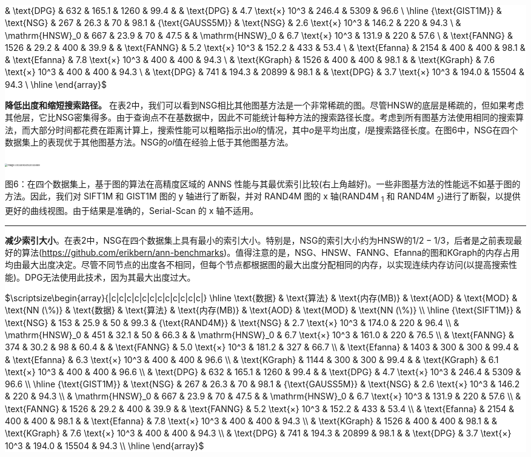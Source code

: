 & \text{DPG} & 632 & 165.1 & 1260 & 99.4 & & \text{DPG} & 4.7 \text{×} 10^3 & 246.4 & 5309 & 96.6 \\ 
\hline 
{\text{GIST1M}} & \text{NSG} & 267 & 26.3 & 70 & 98.1 & {\text{GAUSS5M}} & \text{NSG} & 2.6 \text{×} 10^3 & 146.2 & 220 & 94.3 \\ 
& \mathrm{HNSW}_0 & 667 & 23.9 & 70 & 47.5 & & \mathrm{HNSW}_0 & 6.7 \text{×} 10^3 & 131.9 & 220 & 57.6 \\ 
& \text{FANNG} & 1526 & 29.2 & 400 & 39.9 & & \text{FANNG} & 5.2 \text{×} 10^3 & 152.2 & 433 & 53.4 \\ 
& \text{Efanna} & 2154 & 400 & 400 & 98.1 & & \text{Efanna} & 7.8 \text{×} 10^3 & 400 & 400 & 94.3 \\ 
& \text{KGraph} & 1526 & 400 & 400 & 98.1 & & \text{KGraph} & 7.6 \text{×} 10^3 & 400 & 400 & 94.3 \\ 
& \text{DPG} & 741 & 194.3 & 20899 & 98.1 & & \text{DPG} & 3.7 \text{×} 10^3 & 194.0 & 15504 & 94.3 \\ 
\hline 
\end{array}$    

**降低出度和缩短搜索路径。** 在表2中，我们可以看到NSG相比其他图基方法是一个非常稀疏的图。尽管HNSW的底层是稀疏的，但如果考虑其他层，它比NSG密集得多。由于查询点不在基数据中，因此不可能统计每种方法的搜索路径长度。考虑到所有图基方法使用相同的搜索算法，而大部分时间都花费在距离计算上，搜索性能可以粗略指示出$ol$的情况，其中$o$是平均出度，$l$是搜索路径长度。在图6中，NSG在四个数据集上的表现优于其他图基方法。NSG的$ol$值在经验上低于其他图基方法。

<img src="https://raw.githubusercontent.com/DANNHIROAKI/New-Picture-Bed/main/img/image-20240924142033889.png" alt="image-20240924142033889" style="zoom:28%;" /> 

图6：在四个数据集上，基于图的算法在高精度区域的 ANNS 性能与其最优索引比较(右上角越好)。一些非图基方法的性能远不如基于图的方法。因此，我们对 SIFT1M 和 GIST1M 图的 y 轴进行了断裂，并对 RAND4M 图的 x 轴(RAND4M ${ }_1$ 和 RAND4M ${ }_2$)进行了断裂，以提供更好的曲线视图。由于结果是准确的，Serial-Scan 的 x 轴不适用。

---

**减少索引大小**。在表2中，NSG在四个数据集上具有最小的索引大小。特别是，NSG的索引大小约为HNSW的$1 / 2-1 / 3$，后者是之前表现最好的算法(https://github.com/erikbern/ann-benchmarks)。值得注意的是，NSG、HNSW、FANNG、Efanna的图和KGraph的内存占用均由最大出度决定。尽管不同节点的出度各不相同，但每个节点都根据图的最大出度分配相同的内存，以实现连续内存访问(以提高搜索性能)。DPG无法使用此技术，因为其最大出度过大。

$\scriptsize\begin{array}{|c|c|c|c|c|c|c|c|c|c|c|c|} 
\hline 
\text{数据} & \text{算法} & \text{内存(MB)} & \text{AOD} & \text{MOD} & \text{NN (\%)} & \text{数据} & \text{算法} & \text{内存(MB)} & \text{AOD} & \text{MOD} & \text{NN (\%)} \\ 
\hline 
{\text{SIFT1M}} & \text{NSG} & 153 & 25.9 & 50 & 99.3 & {\text{RAND4M}} & \text{NSG} & 2.7 \text{×} 10^3 & 174.0 & 220 & 96.4 \\ 
& \mathrm{HNSW}_0 & 451 & 32.1 & 50 & 66.3 & & \mathrm{HNSW}_0 & 6.7 \text{×} 10^3 & 161.0 & 220 & 76.5 \\ 
& \text{FANNG} & 374 & 30.2 & 98 & 60.4 & & \text{FANNG} & 5.0 \text{×} 10^3 & 181.2 & 327 & 66.7 \\ 
& \text{Efanna} & 1403 & 300 & 300 & 99.4 & & \text{Efanna} & 6.3 \text{×} 10^3 & 400 & 400 & 96.6 \\ 
& \text{KGraph} & 1144 & 300 & 300 & 99.4 & & \text{KGraph} & 6.1 \text{×} 10^3 & 400 & 400 & 96.6 \\ 
& \text{DPG} & 632 & 165.1 & 1260 & 99.4 & & \text{DPG} & 4.7 \text{×} 10^3 & 246.4 & 5309 & 96.6 \\ 
\hline 
{\text{GIST1M}} & \text{NSG} & 267 & 26.3 & 70 & 98.1 & {\text{GAUSS5M}} & \text{NSG} & 2.6 \text{×} 10^3 & 146.2 & 220 & 94.3 \\ 
& \mathrm{HNSW}_0 & 667 & 23.9 & 70 & 47.5 & & \mathrm{HNSW}_0 & 6.7 \text{×} 10^3 & 131.9 & 220 & 57.6 \\ 
& \text{FANNG} & 1526 & 29.2 & 400 & 39.9 & & \text{FANNG} & 5.2 \text{×} 10^3 & 152.2 & 433 & 53.4 \\ 
& \text{Efanna} & 2154 & 400 & 400 & 98.1 & & \text{Efanna} & 7.8 \text{×} 10^3 & 400 & 400 & 94.3 \\ 
& \text{KGraph} & 1526 & 400 & 400 & 98.1 & & \text{KGraph} & 7.6 \text{×} 10^3 & 400 & 400 & 94.3 \\ 
& \text{DPG} & 741 & 194.3 & 20899 & 98.1 & & \text{DPG} & 3.7 \text{×} 10^3 & 194.0 & 15504 & 94.3 \\ 
\hline 
\end{array}$     
